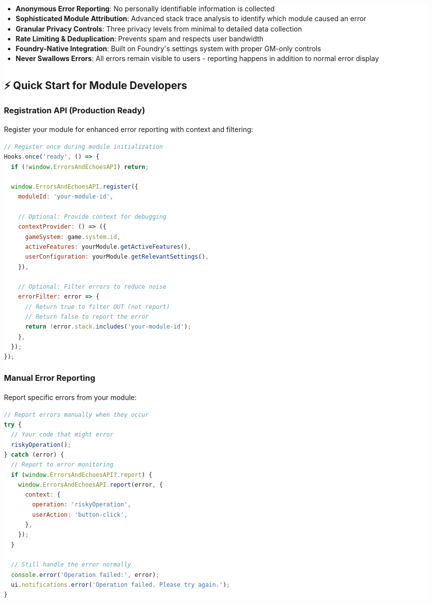 - **Anonymous Error Reporting**: No personally identifiable information is collected
- **Sophisticated Module Attribution**: Advanced stack trace analysis to identify which module caused an error
- **Granular Privacy Controls**: Three privacy levels from minimal to detailed data collection
- **Rate Limiting & Deduplication**: Prevents spam and respects user bandwidth
- **Foundry-Native Integration**: Built on Foundry's settings system with proper GM-only controls
- **Never Swallows Errors**: All errors remain visible to users - reporting happens in addition to normal error display

## ⚡ Quick Start for Module Developers

### Registration API (Production Ready)

Register your module for enhanced error reporting with context and filtering:

```javascript
// Register once during module initialization
Hooks.once('ready', () => {
  if (!window.ErrorsAndEchoesAPI) return;

  window.ErrorsAndEchoesAPI.register({
    moduleId: 'your-module-id',

    // Optional: Provide context for debugging
    contextProvider: () => ({
      gameSystem: game.system.id,
      activeFeatures: yourModule.getActiveFeatures(),
      userConfiguration: yourModule.getRelevantSettings(),
    }),

    // Optional: Filter errors to reduce noise
    errorFilter: error => {
      // Return true to filter OUT (not report)
      // Return false to report the error
      return !error.stack.includes('your-module-id');
    },
  });
});
```

### Manual Error Reporting

Report specific errors from your module:

```javascript
// Report errors manually when they occur
try {
  // Your code that might error
  riskyOperation();
} catch (error) {
  // Report to error monitoring
  if (window.ErrorsAndEchoesAPI?.report) {
    window.ErrorsAndEchoesAPI.report(error, {
      context: {
        operation: 'riskyOperation',
        userAction: 'button-click',
      },
    });
  }

  // Still handle the error normally
  console.error('Operation failed:', error);
  ui.notifications.error('Operation failed. Please try again.');
}
```
